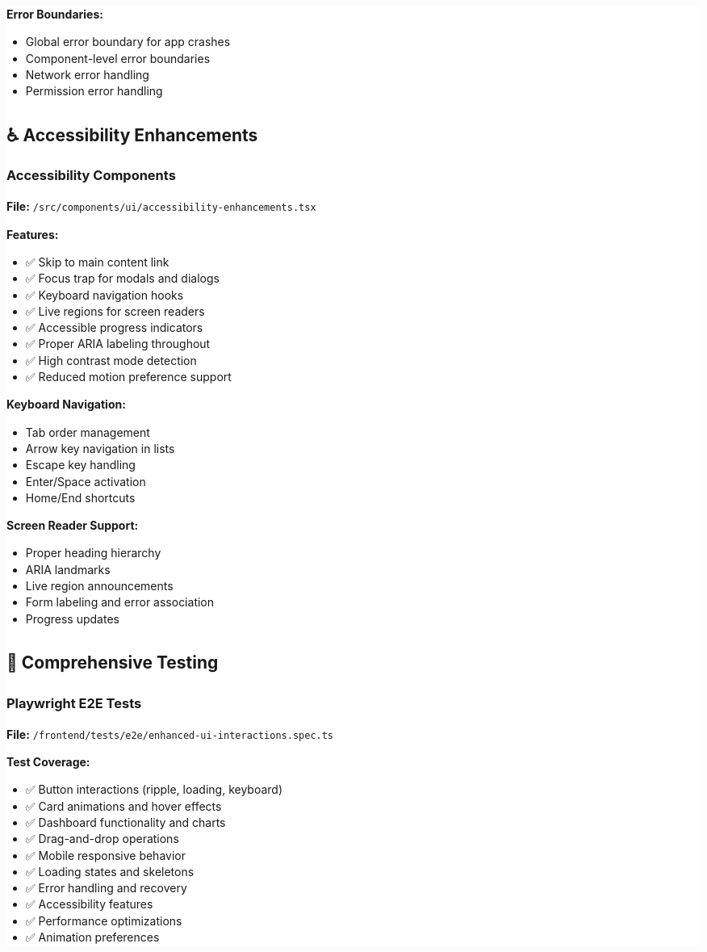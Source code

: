 **Error Boundaries:**
- Global error boundary for app crashes
- Component-level error boundaries
- Network error handling
- Permission error handling

## ♿ Accessibility Enhancements

### Accessibility Components
**File:** `/src/components/ui/accessibility-enhancements.tsx`

**Features:**
- ✅ Skip to main content link
- ✅ Focus trap for modals and dialogs
- ✅ Keyboard navigation hooks
- ✅ Live regions for screen readers
- ✅ Accessible progress indicators
- ✅ Proper ARIA labeling throughout
- ✅ High contrast mode detection
- ✅ Reduced motion preference support

**Keyboard Navigation:**
- Tab order management
- Arrow key navigation in lists
- Escape key handling
- Enter/Space activation
- Home/End shortcuts

**Screen Reader Support:**
- Proper heading hierarchy
- ARIA landmarks
- Live region announcements
- Form labeling and error association
- Progress updates

## 🧪 Comprehensive Testing

### Playwright E2E Tests
**File:** `/frontend/tests/e2e/enhanced-ui-interactions.spec.ts`

**Test Coverage:**
- ✅ Button interactions (ripple, loading, keyboard)
- ✅ Card animations and hover effects
- ✅ Dashboard functionality and charts
- ✅ Drag-and-drop operations
- ✅ Mobile responsive behavior
- ✅ Loading states and skeletons
- ✅ Error handling and recovery
- ✅ Accessibility features
- ✅ Performance optimizations
- ✅ Animation preferences
